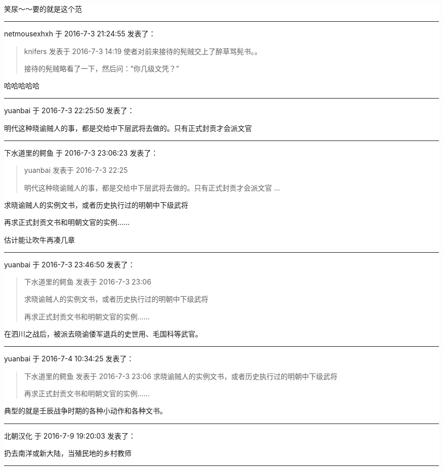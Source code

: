笑尿～～要的就是这个范

---

netmousexhxh 于 2016-7-3 21:24:55 发表了：

> knifers 发表于 2016-7-3 14:19 使者对前来接待的髡贼交上了醉草骂髡书。。
>
> 接待的髡贼略看了一下，然后问：“你几级文凭？”

哈哈哈哈哈

---

yuanbai 于 2016-7-3 22:25:50 发表了：

明代这种晓谕贼人的事，都是交给中下层武将去做的。只有正式封贡才会派文官

---

下水道里的鳄鱼 于 2016-7-3 23:06:23 发表了：

> yuanbai 发表于 2016-7-3 22:25
>
> 明代这种晓谕贼人的事，都是交给中下层武将去做的。只有正式封贡才会派文官 ...

求晓谕贼人的实例文书，或者历史执行过的明朝中下级武将

再求正式封贡文书和明朝文官的实例……

估计能让吹牛再凑几章

---

yuanbai 于 2016-7-3 23:46:50 发表了：

> 下水道里的鳄鱼 发表于 2016-7-3 23:06
>
> 求晓谕贼人的实例文书，或者历史执行过的明朝中下级武将
>
> 再求正式封贡文书和明朝文官的实例……

在泗川之战后，被派去晓谕倭军退兵的史世用、毛国科等武官。

---

yuanbai 于 2016-7-4 10:34:25 发表了：

> 下水道里的鳄鱼 发表于 2016-7-3 23:06 求晓谕贼人的实例文书，或者历史执行过的明朝中下级武将
>
> 再求正式封贡文书和明朝文官的实例……

典型的就是壬辰战争时期的各种小动作和各种文书。

---

北朝汉化 于 2016-7-9 19:20:03 发表了：

扔去南洋或新大陆，当殖民地的乡村教师

---
